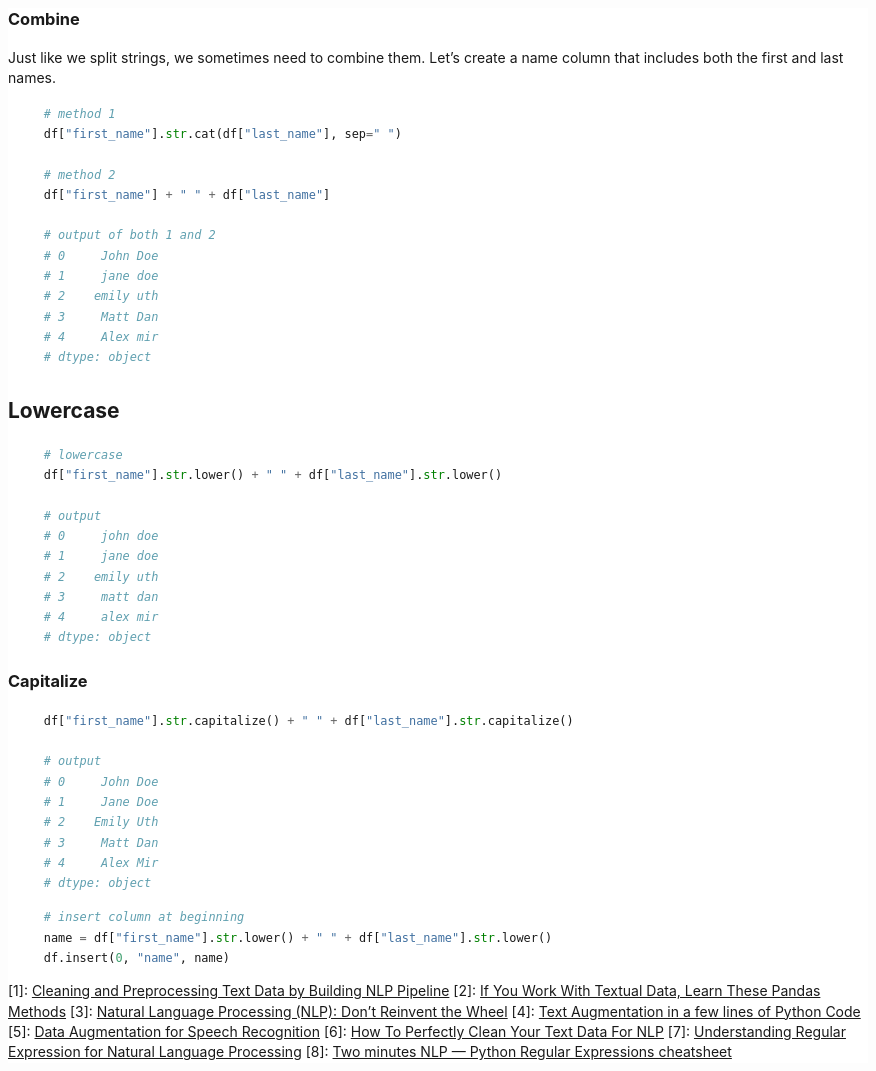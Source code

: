 ### Combine

Just like we split strings, we sometimes need to combine them. Let’s create a name column that includes both the first and last names. 

```py
     # method 1
     df["first_name"].str.cat(df["last_name"], sep=" ")

     # method 2
     df["first_name"] + " " + df["last_name"]

     # output of both 1 and 2
     # 0     John Doe
     # 1     jane doe
     # 2    emily uth
     # 3     Matt Dan
     # 4     Alex mir
     # dtype: object
```

## Lowercase

```py
     # lowercase
     df["first_name"].str.lower() + " " + df["last_name"].str.lower()

     # output
     # 0     john doe
     # 1     jane doe
     # 2    emily uth
     # 3     matt dan
     # 4     alex mir
     # dtype: object
```

### Capitalize

```py
     df["first_name"].str.capitalize() + " " + df["last_name"].str.capitalize()

     # output
     # 0     John Doe
     # 1     Jane Doe
     # 2    Emily Uth
     # 3     Matt Dan
     # 4     Alex Mir
     # dtype: object
```

```py
     # insert column at beginning
     name = df["first_name"].str.lower() + " " + df["last_name"].str.lower()
     df.insert(0, "name", name)
```


[1]: [Cleaning and Preprocessing Text Data by Building NLP Pipeline](https://towardsdatascience.com/cleaning-preprocessing-text-data-by-building-nlp-pipeline-853148add68a)
[2]: [If You Work With Textual Data, Learn These Pandas Methods](https://towardsdatascience.com/if-you-work-with-textual-data-learn-these-pandas-methods-3f224122ebaf?gi=21487bb52ed1)
[3]: [Natural Language Processing (NLP): Don’t Reinvent the Wheel](https://towardsdatascience.com/natural-language-processing-nlp-dont-reinvent-the-wheel-8cf3204383dd)
[4]: [Text Augmentation in a few lines of Python Code](https://towardsdatascience.com/text-augmentation-in-few-lines-of-python-code-cdd10cf3cf84)
[5]: [Data Augmentation for Speech Recognition](https://towardsdatascience.com/data-augmentation-for-speech-recognition-e7c607482e78)
[6]: [How To Perfectly Clean Your Text Data For NLP](https://heartbeat.comet.ml/how-to-perfectly-clean-your-text-data-for-nlp-29cfae79e243)
[7]: [Understanding Regular Expression for Natural Language Processing](https://heartbeat.comet.ml/understanding-regular-expression-for-natural-language-processing-ce9c4e272a29)
[8]: [Two minutes NLP — Python Regular Expressions cheatsheet](https://medium.com/nlplanet/two-minutes-nlp-python-regular-expressions-cheatsheet-d880e95bb468)